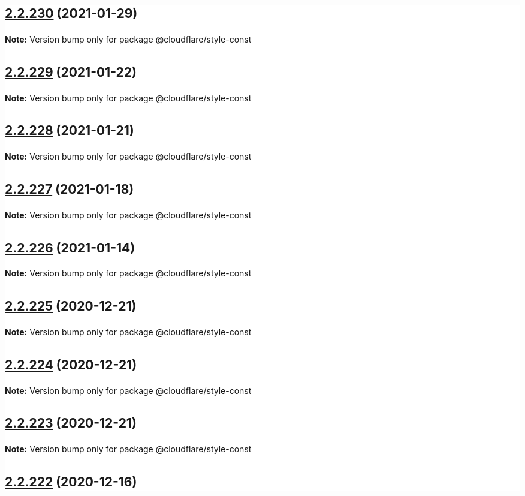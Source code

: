 ## [2.2.230](http://stash.cfops.it:7999/fe/stratus/compare/@cloudflare/style-const@2.2.229...@cloudflare/style-const@2.2.230) (2021-01-29)

**Note:** Version bump only for package @cloudflare/style-const

## [2.2.229](http://stash.cfops.it:7999/fe/stratus/compare/@cloudflare/style-const@2.2.228...@cloudflare/style-const@2.2.229) (2021-01-22)

**Note:** Version bump only for package @cloudflare/style-const

## [2.2.228](http://stash.cfops.it:7999/fe/stratus/compare/@cloudflare/style-const@2.2.227...@cloudflare/style-const@2.2.228) (2021-01-21)

**Note:** Version bump only for package @cloudflare/style-const

## [2.2.227](http://stash.cfops.it:7999/fe/stratus/compare/@cloudflare/style-const@2.2.226...@cloudflare/style-const@2.2.227) (2021-01-18)

**Note:** Version bump only for package @cloudflare/style-const

## [2.2.226](http://stash.cfops.it:7999/fe/stratus/compare/@cloudflare/style-const@2.2.225...@cloudflare/style-const@2.2.226) (2021-01-14)

**Note:** Version bump only for package @cloudflare/style-const

## [2.2.225](http://stash.cfops.it:7999/fe/stratus/compare/@cloudflare/style-const@2.2.224...@cloudflare/style-const@2.2.225) (2020-12-21)

**Note:** Version bump only for package @cloudflare/style-const

## [2.2.224](http://stash.cfops.it:7999/fe/stratus/compare/@cloudflare/style-const@2.2.223...@cloudflare/style-const@2.2.224) (2020-12-21)

**Note:** Version bump only for package @cloudflare/style-const

## [2.2.223](http://stash.cfops.it:7999/fe/stratus/compare/@cloudflare/style-const@2.2.222...@cloudflare/style-const@2.2.223) (2020-12-21)

**Note:** Version bump only for package @cloudflare/style-const

## [2.2.222](http://stash.cfops.it:7999/fe/stratus/compare/@cloudflare/style-const@2.2.221...@cloudflare/style-const@2.2.222) (2020-12-16)
